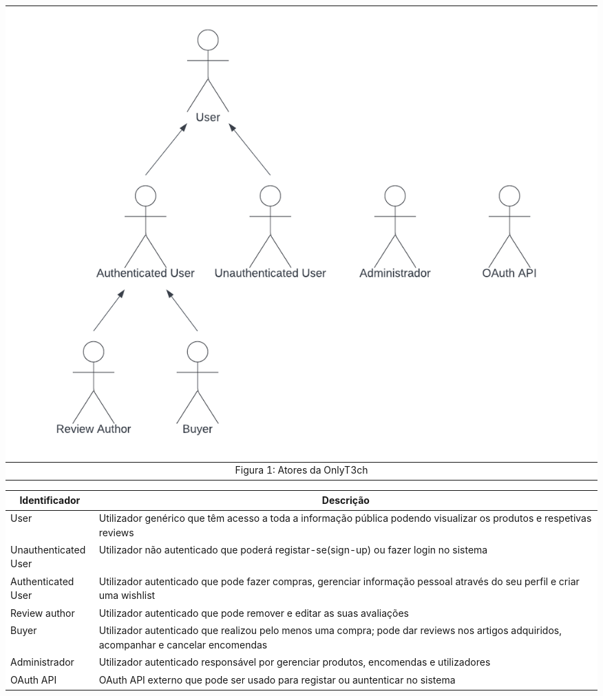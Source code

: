| ![](./Actors.png) |
|:--:|
| Figura 1: Atores da OnlyT3ch |

| Identificador | Descrição |
| -------------------- |  ------------------------------------------------------------------------------ |
| User          | Utilizador genérico que têm acesso a toda a informação pública podendo visualizar os produtos e respetivas reviews|
| Unauthenticated User     |  Utilizador não autenticado que poderá registar-se(sign-up) ou fazer login no sistema|
| Authenticated User | Utilizador autenticado que pode fazer compras, gerenciar informação pessoal através do seu perfil e criar uma wishlist |
| Review author     | Utilizador autenticado que pode remover e editar as suas avaliações|
| Buyer     |  Utilizador autenticado que realizou pelo menos uma compra; pode dar reviews nos artigos adquiridos, acompanhar e cancelar encomendas|
| Administrador     | Utilizador autenticado responsável por gerenciar produtos, encomendas e utilizadores|
| OAuth API | OAuth API externo que pode ser usado para registar ou auntenticar no sistema|
